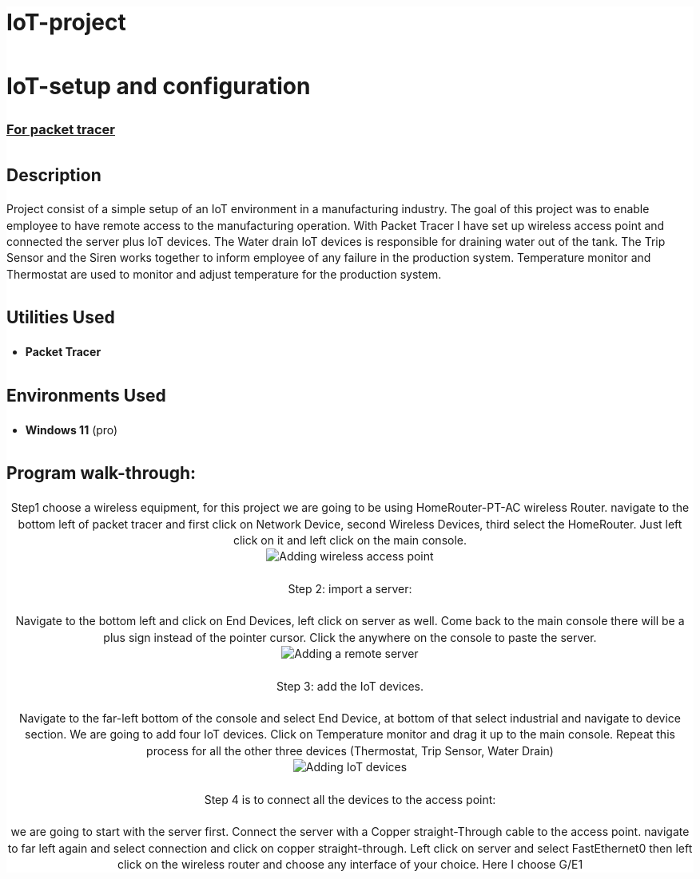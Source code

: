 # IoT-project
<h1>IoT-setup and configuration</h1>

 ### [For packet tracer](https://youtu.be/7eJexJVCqJo)

<h2>Description</h2>
Project consist of a simple setup of an IoT environment in a manufacturing industry. The goal of this project was to enable employee to have remote access to the manufacturing operation. With Packet Tracer I have set up wireless access point and connected  the server plus IoT devices. The Water drain IoT devices is responsible for draining water out of the tank. The Trip Sensor and the Siren works together to inform employee of any failure in the production system. Temperature monitor and Thermostat are used to monitor and adjust temperature for the production system.
<br />


<h2> Utilities Used</h2>

- <b>Packet Tracer</b> 
  

<h2>Environments Used </h2>

- <b>Windows 11</b> (pro)

<h2>Program walk-through:</h2>

<p align="center">
Step1 choose a wireless equipment, for this project we are going to be using HomeRouter-PT-AC wireless Router. navigate to the bottom left of packet tracer and first click on Network Device, second Wireless Devices, third select the HomeRouter. Just left click on it and left click on the main console. <br/>
<img src="https://imgur.com/Xf5nh2Z.png" height="80%" width="80%" alt="Adding wireless access point"/>
<br />
<br />
Step 2: import a server:  <br/>
 <br />
Navigate to the bottom left and click on End Devices, left click on server as well. 
Come back to the main console there will be a plus sign instead of the pointer cursor. 
Click the anywhere on the console to paste the server.
 <br/>
<img src="https://i.imgur.com/Caoi1v5.png" height="80%" width="80%" alt="Adding a remote server"/>
<br />
<br />
Step 3: add the IoT devices. <br/>
 <br />Navigate to the far-left bottom of the console and select End Device, at bottom of that select industrial and navigate to device section. We are going to add four IoT devices. 
Click on Temperature monitor and drag it up to the main console. 
Repeat this process for all the other three devices (Thermostat, Trip Sensor, Water Drain)
 <br/>
<img src="https://i.imgur.com/OEqtLiq.png" height="80%" width="80%" alt="Adding IoT devices"/>
<br />
<br />
Step 4 is to connect all the devices to the access point:  <br/>
 <br />we are going to start with the server first.
Connect the server with a Copper straight-Through cable to the access point.
navigate to far left again and select connection and click on copper straight-through.
Left click on server and select FastEthernet0 then left click on the wireless router and choose any interface of your choice. Here I choose G/E1 
<br/>
 